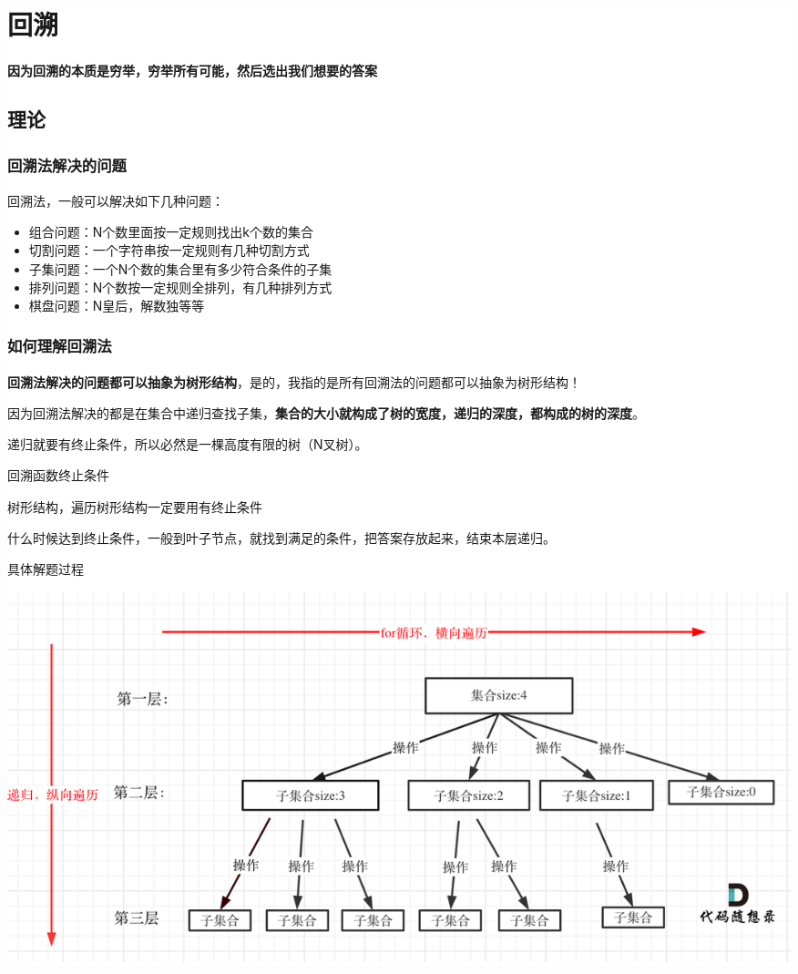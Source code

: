 

# 回溯

**因为回溯的本质是穷举，穷举所有可能，然后选出我们想要的答案**



## 理论

### 回溯法解决的问题

回溯法，一般可以解决如下几种问题：

- 组合问题：N个数里面按一定规则找出k个数的集合
- 切割问题：一个字符串按一定规则有几种切割方式
- 子集问题：一个N个数的集合里有多少符合条件的子集
- 排列问题：N个数按一定规则全排列，有几种排列方式
- 棋盘问题：N皇后，解数独等等

### 如何理解回溯法

**回溯法解决的问题都可以抽象为树形结构**，是的，我指的是所有回溯法的问题都可以抽象为树形结构！

因为回溯法解决的都是在集合中递归查找子集，**集合的大小就构成了树的宽度，递归的深度，都构成的树的深度**。

递归就要有终止条件，所以必然是一棵高度有限的树（N叉树）。





回溯函数终止条件

树形结构，遍历树形结构一定要用有终止条件

什么时候达到终止条件，一般到叶子节点，就找到满足的条件，把答案存放起来，结束本层递归。





具体解题过程

![回溯算法理论基础](../img/20210130173631174.png)
